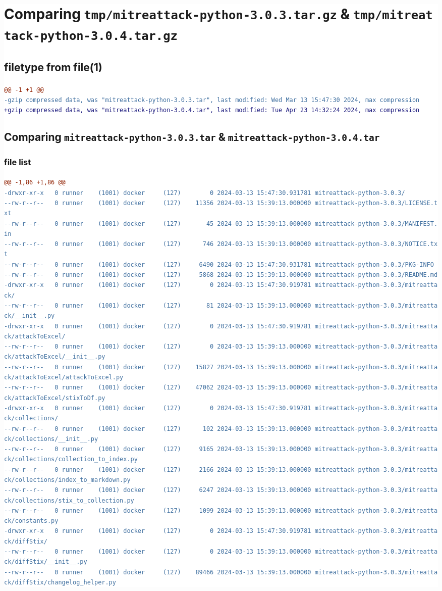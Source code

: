 # Comparing `tmp/mitreattack-python-3.0.3.tar.gz` & `tmp/mitreattack-python-3.0.4.tar.gz`

## filetype from file(1)

```diff
@@ -1 +1 @@
-gzip compressed data, was "mitreattack-python-3.0.3.tar", last modified: Wed Mar 13 15:47:30 2024, max compression
+gzip compressed data, was "mitreattack-python-3.0.4.tar", last modified: Tue Apr 23 14:32:24 2024, max compression
```

## Comparing `mitreattack-python-3.0.3.tar` & `mitreattack-python-3.0.4.tar`

### file list

```diff
@@ -1,86 +1,86 @@
-drwxr-xr-x   0 runner    (1001) docker     (127)        0 2024-03-13 15:47:30.931781 mitreattack-python-3.0.3/
--rw-r--r--   0 runner    (1001) docker     (127)    11356 2024-03-13 15:39:13.000000 mitreattack-python-3.0.3/LICENSE.txt
--rw-r--r--   0 runner    (1001) docker     (127)       45 2024-03-13 15:39:13.000000 mitreattack-python-3.0.3/MANIFEST.in
--rw-r--r--   0 runner    (1001) docker     (127)      746 2024-03-13 15:39:13.000000 mitreattack-python-3.0.3/NOTICE.txt
--rw-r--r--   0 runner    (1001) docker     (127)     6490 2024-03-13 15:47:30.931781 mitreattack-python-3.0.3/PKG-INFO
--rw-r--r--   0 runner    (1001) docker     (127)     5868 2024-03-13 15:39:13.000000 mitreattack-python-3.0.3/README.md
-drwxr-xr-x   0 runner    (1001) docker     (127)        0 2024-03-13 15:47:30.919781 mitreattack-python-3.0.3/mitreattack/
--rw-r--r--   0 runner    (1001) docker     (127)       81 2024-03-13 15:39:13.000000 mitreattack-python-3.0.3/mitreattack/__init__.py
-drwxr-xr-x   0 runner    (1001) docker     (127)        0 2024-03-13 15:47:30.919781 mitreattack-python-3.0.3/mitreattack/attackToExcel/
--rw-r--r--   0 runner    (1001) docker     (127)        0 2024-03-13 15:39:13.000000 mitreattack-python-3.0.3/mitreattack/attackToExcel/__init__.py
--rw-r--r--   0 runner    (1001) docker     (127)    15827 2024-03-13 15:39:13.000000 mitreattack-python-3.0.3/mitreattack/attackToExcel/attackToExcel.py
--rw-r--r--   0 runner    (1001) docker     (127)    47062 2024-03-13 15:39:13.000000 mitreattack-python-3.0.3/mitreattack/attackToExcel/stixToDf.py
-drwxr-xr-x   0 runner    (1001) docker     (127)        0 2024-03-13 15:47:30.919781 mitreattack-python-3.0.3/mitreattack/collections/
--rw-r--r--   0 runner    (1001) docker     (127)      102 2024-03-13 15:39:13.000000 mitreattack-python-3.0.3/mitreattack/collections/__init__.py
--rw-r--r--   0 runner    (1001) docker     (127)     9165 2024-03-13 15:39:13.000000 mitreattack-python-3.0.3/mitreattack/collections/collection_to_index.py
--rw-r--r--   0 runner    (1001) docker     (127)     2166 2024-03-13 15:39:13.000000 mitreattack-python-3.0.3/mitreattack/collections/index_to_markdown.py
--rw-r--r--   0 runner    (1001) docker     (127)     6247 2024-03-13 15:39:13.000000 mitreattack-python-3.0.3/mitreattack/collections/stix_to_collection.py
--rw-r--r--   0 runner    (1001) docker     (127)     1099 2024-03-13 15:39:13.000000 mitreattack-python-3.0.3/mitreattack/constants.py
-drwxr-xr-x   0 runner    (1001) docker     (127)        0 2024-03-13 15:47:30.919781 mitreattack-python-3.0.3/mitreattack/diffStix/
--rw-r--r--   0 runner    (1001) docker     (127)        0 2024-03-13 15:39:13.000000 mitreattack-python-3.0.3/mitreattack/diffStix/__init__.py
--rw-r--r--   0 runner    (1001) docker     (127)    89466 2024-03-13 15:39:13.000000 mitreattack-python-3.0.3/mitreattack/diffStix/changelog_helper.py
```
